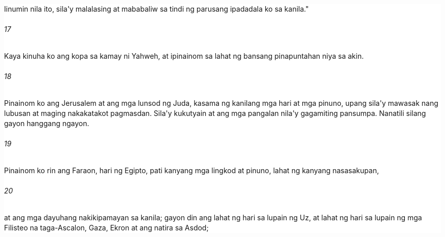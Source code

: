 



Iinumin nila ito, sila'y malalasing at mababaliw sa tindi ng parusang ipadadala ko sa kanila." 











###### 17 





Kaya kinuha ko ang kopa sa kamay ni Yahweh, at ipinainom sa lahat ng bansang pinapuntahan niya sa akin. 











###### 18 





Pinainom ko ang Jerusalem at ang mga lunsod ng Juda, kasama ng kanilang mga hari at mga pinuno, upang sila'y mawasak nang lubusan at maging nakakatakot pagmasdan. Sila'y kukutyain at ang mga pangalan nila'y gagamiting pansumpa. Nanatili silang gayon hanggang ngayon. 











###### 19 





Pinainom ko rin ang Faraon, hari ng Egipto, pati kanyang mga lingkod at pinuno, lahat ng kanyang nasasakupan, 











###### 20 





at ang mga dayuhang nakikipamayan sa kanila; gayon din ang lahat ng hari sa lupain ng Uz, at lahat ng hari sa lupain ng mga Filisteo na taga-Ascalon, Gaza, Ekron at ang natira sa Asdod; 
